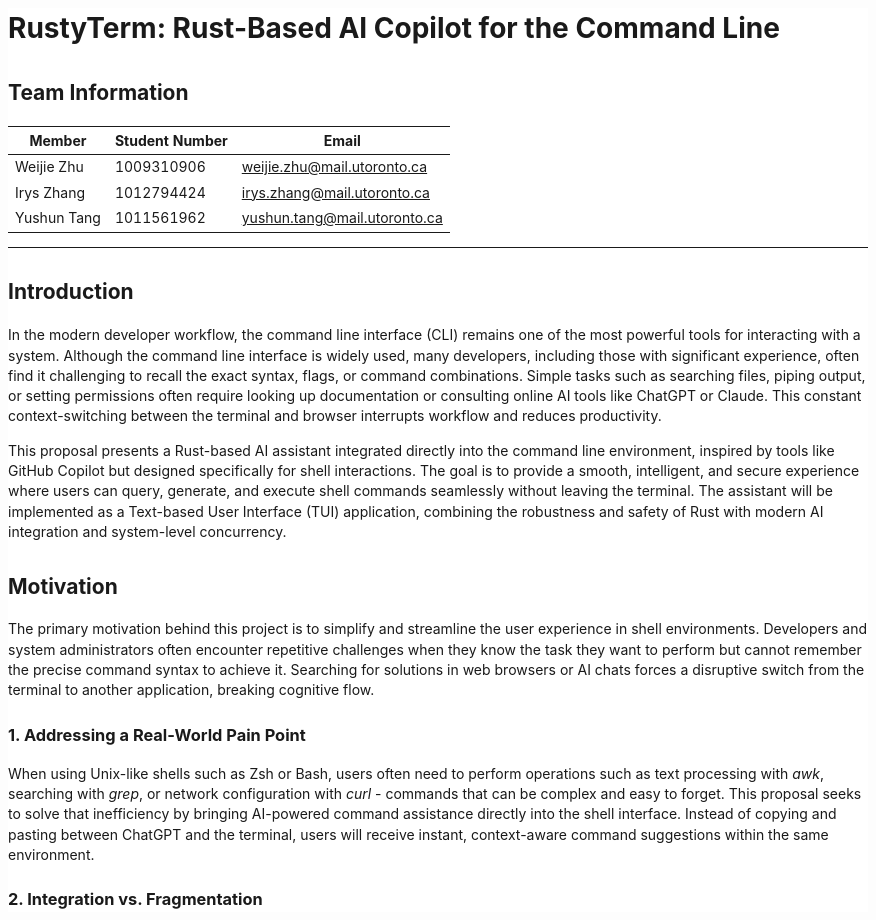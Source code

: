 # RustyTerm: Rust-Based AI Copilot for the Command Line

## **Team Information**


| Member      | Student Number | Email                        |
|-------------|----------------|------------------------------|
| Weijie Zhu  | 1009310906     | weijie.zhu@mail.utoronto.ca  |
| Irys Zhang  | 1012794424     | irys.zhang@mail.utoronto.ca  |
| Yushun Tang | 1011561962     | yushun.tang@mail.utoronto.ca |


---

## **Introduction**

In the modern developer workflow, the command line interface (CLI) remains one of the most powerful tools for interacting with a system. Although the command line interface is widely used, many developers, including those with significant experience, often find it challenging to recall the exact syntax, flags, or command combinations. Simple tasks such as searching files, piping output, or setting permissions often require looking up documentation or consulting online AI tools like ChatGPT or Claude. This constant context-switching between the terminal and browser interrupts workflow and reduces productivity.

This proposal presents a Rust-based AI assistant integrated directly into the command line environment, inspired by tools like GitHub Copilot but designed specifically for shell interactions. The goal is to provide a smooth, intelligent, and secure experience where users can query, generate, and execute shell commands seamlessly without leaving the terminal. The assistant will be implemented as a Text-based User Interface (TUI) application, combining the robustness and safety of Rust with modern AI integration and system-level concurrency.

## **Motivation**

The primary motivation behind this project is to simplify and streamline the user experience in shell environments. Developers and system administrators often encounter repetitive challenges when they know the task they want to perform but cannot remember the precise command syntax to achieve it. Searching for solutions in web browsers or AI chats forces a disruptive switch from the terminal to another application, breaking cognitive flow.

### **1\. Addressing a Real-World Pain Point**

When using Unix-like shells such as Zsh or Bash, users often need to perform operations such as text processing with *awk*, searching with *grep*, or network configuration with *curl* \- commands that can be complex and easy to forget. This proposal seeks to solve that inefficiency by bringing AI-powered command assistance directly into the shell interface. Instead of copying and pasting between ChatGPT and the terminal, users will receive instant, context-aware command suggestions within the same environment.

### **2\. Integration vs. Fragmentation**
